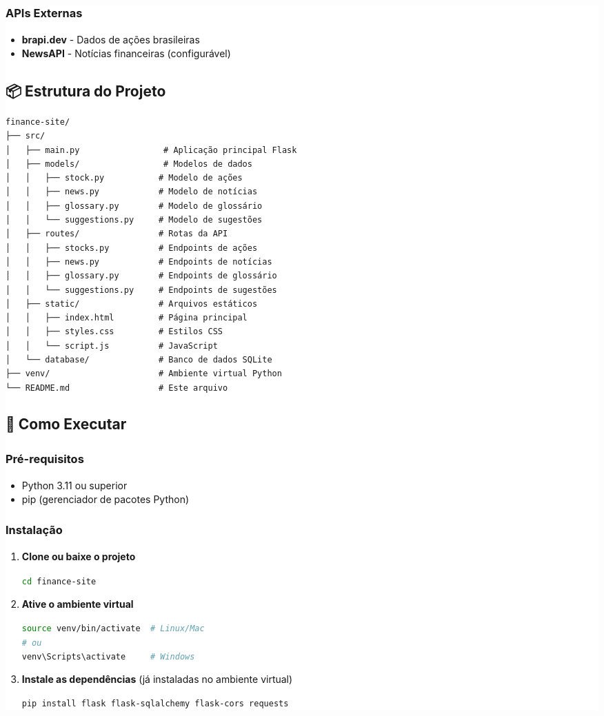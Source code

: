 ### APIs Externas
- **brapi.dev** - Dados de ações brasileiras
- **NewsAPI** - Notícias financeiras (configurável)

## 📦 Estrutura do Projeto

```
finance-site/
├── src/
│   ├── main.py                 # Aplicação principal Flask
│   ├── models/                 # Modelos de dados
│   │   ├── stock.py           # Modelo de ações
│   │   ├── news.py            # Modelo de notícias
│   │   ├── glossary.py        # Modelo de glossário
│   │   └── suggestions.py     # Modelo de sugestões
│   ├── routes/                # Rotas da API
│   │   ├── stocks.py          # Endpoints de ações
│   │   ├── news.py            # Endpoints de notícias
│   │   ├── glossary.py        # Endpoints de glossário
│   │   └── suggestions.py     # Endpoints de sugestões
│   ├── static/                # Arquivos estáticos
│   │   ├── index.html         # Página principal
│   │   ├── styles.css         # Estilos CSS
│   │   └── script.js          # JavaScript
│   └── database/              # Banco de dados SQLite
├── venv/                      # Ambiente virtual Python
└── README.md                  # Este arquivo
```

## 🚀 Como Executar

### Pré-requisitos
- Python 3.11 ou superior
- pip (gerenciador de pacotes Python)

### Instalação

1. **Clone ou baixe o projeto**
   ```bash
   cd finance-site
   ```

2. **Ative o ambiente virtual**
   ```bash
   source venv/bin/activate  # Linux/Mac
   # ou
   venv\Scripts\activate     # Windows
   ```

3. **Instale as dependências** (já instaladas no ambiente virtual)
   ```bash
   pip install flask flask-sqlalchemy flask-cors requests
   ```
